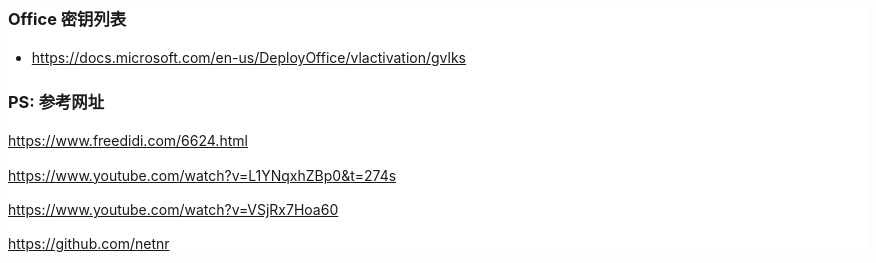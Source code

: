 ### Office 密钥列表
- <https://docs.microsoft.com/en-us/DeployOffice/vlactivation/gvlks>





### PS: 参考网址

https://www.freedidi.com/6624.html

https://www.youtube.com/watch?v=L1YNqxhZBp0&t=274s

https://www.youtube.com/watch?v=VSjRx7Hoa60

https://github.com/netnr
